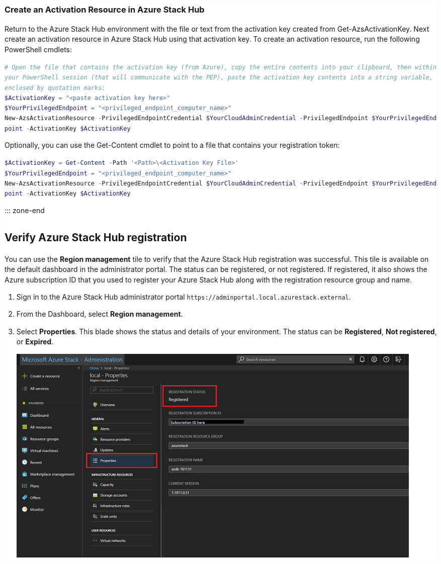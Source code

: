 ### Create an Activation Resource in Azure Stack Hub

Return to the Azure Stack Hub environment with the file or text from the activation key created from Get-AzsActivationKey. Next create an activation resource in Azure Stack Hub using that activation key. To create an activation resource, run the following PowerShell cmdlets:

  ```powershell
  # Open the file that contains the activation key (from Azure), copy the entire contents into your clipboard, then within your PowerShell session (that will communicate with the PEP), paste the activation key contents into a string variable, enclosed by quotation marks: 
  $ActivationKey = "<paste activation key here>"
  $YourPrivilegedEndpoint = "<privileged_endpoint_computer_name>"
  New-AzsActivationResource -PrivilegedEndpointCredential $YourCloudAdminCredential -PrivilegedEndpoint $YourPrivilegedEndpoint -ActivationKey $ActivationKey
  ```

Optionally, you can use the Get-Content cmdlet to point to a file that contains your registration token:

  ```powershell
  $ActivationKey = Get-Content -Path '<Path>\<Activation Key File>'
  $YourPrivilegedEndpoint = "<privileged_endpoint_computer_name>"
  New-AzsActivationResource -PrivilegedEndpointCredential $YourCloudAdminCredential -PrivilegedEndpoint $YourPrivilegedEndpoint -ActivationKey $ActivationKey
  ```
::: zone-end

## Verify Azure Stack Hub registration

You can use the **Region management** tile to verify that the Azure Stack Hub registration was successful. This tile is available on the default dashboard in the administrator portal. The status can be registered, or not registered. If registered, it also shows the Azure subscription ID that you used to register your Azure Stack Hub along with the registration resource group and name.

1. Sign in to the Azure Stack Hub administrator portal `https://adminportal.local.azurestack.external`.

2. From the Dashboard, select **Region management**.

3. Select **Properties**. This blade shows the status and details of your environment. The status can be **Registered**, **Not registered**, or **Expired**.

    [![Region management tile in Azure Stack Hub administrator portal](media/azure-stack-registration/admin1sm.png "Region management tile")](media/azure-stack-registration/admin1.png#lightbox)
